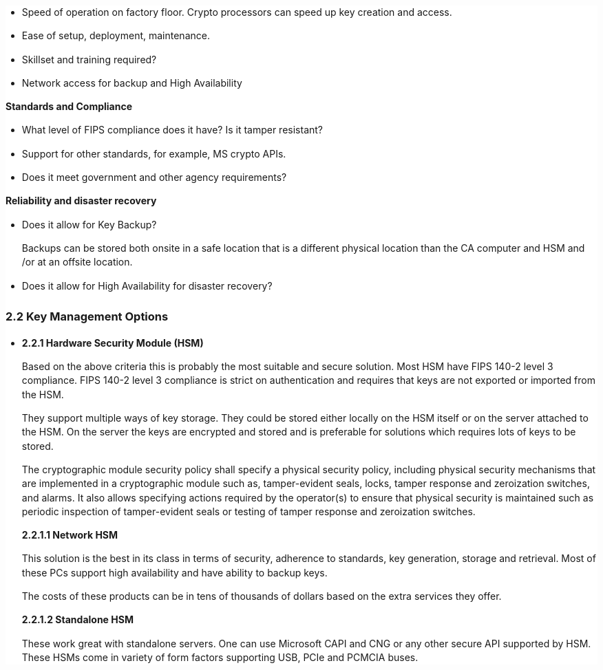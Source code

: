 -   Speed of operation on factory floor. Crypto processors can speed up key creation and access.

-   Ease of setup, deployment, maintenance.

-   Skillset and training required?

-   Network access for backup and High Availability

**Standards and Compliance**

-   What level of FIPS compliance does it have? Is it tamper resistant?

-   Support for other standards, for example, MS crypto APIs.

-   Does it meet government and other agency requirements?

**Reliability and disaster recovery**

-   Does it allow for Key Backup?

    Backups can be stored both onsite in a safe location that is a different physical location than the CA computer and HSM and /or at an offsite location.

-   Does it allow for High Availability for disaster recovery?

### <span id="2.2_Key_Management_Options"></span><span id="2.2_key_management_options"></span><span id="2.2_KEY_MANAGEMENT_OPTIONS"></span>2.2 Key Management Options

-   **2.2.1 Hardware Security Module (HSM)**

    Based on the above criteria this is probably the most suitable and secure solution. Most HSM have FIPS 140-2 level 3 compliance. FIPS 140-2 level 3 compliance is strict on authentication and requires that keys are not exported or imported from the HSM.

    They support multiple ways of key storage. They could be stored either locally on the HSM itself or on the server attached to the HSM. On the server the keys are encrypted and stored and is preferable for solutions which requires lots of keys to be stored.

    The cryptographic module security policy shall specify a physical security policy, including physical security mechanisms that are implemented in a cryptographic module such as, tamper-evident seals, locks, tamper response and zeroization switches, and alarms. It also allows specifying actions required by the operator(s) to ensure that physical security is maintained such as periodic inspection of tamper-evident seals or testing of tamper response and zeroization switches.

    **2.2.1.1 Network HSM**

    This solution is the best in its class in terms of security, adherence to standards, key generation, storage and retrieval. Most of these PCs support high availability and have ability to backup keys.

    The costs of these products can be in tens of thousands of dollars based on the extra services they offer.

    **2.2.1.2 Standalone HSM**

    These work great with standalone servers. One can use Microsoft CAPI and CNG or any other secure API supported by HSM. These HSMs come in variety of form factors supporting USB, PCIe and PCMCIA buses.
